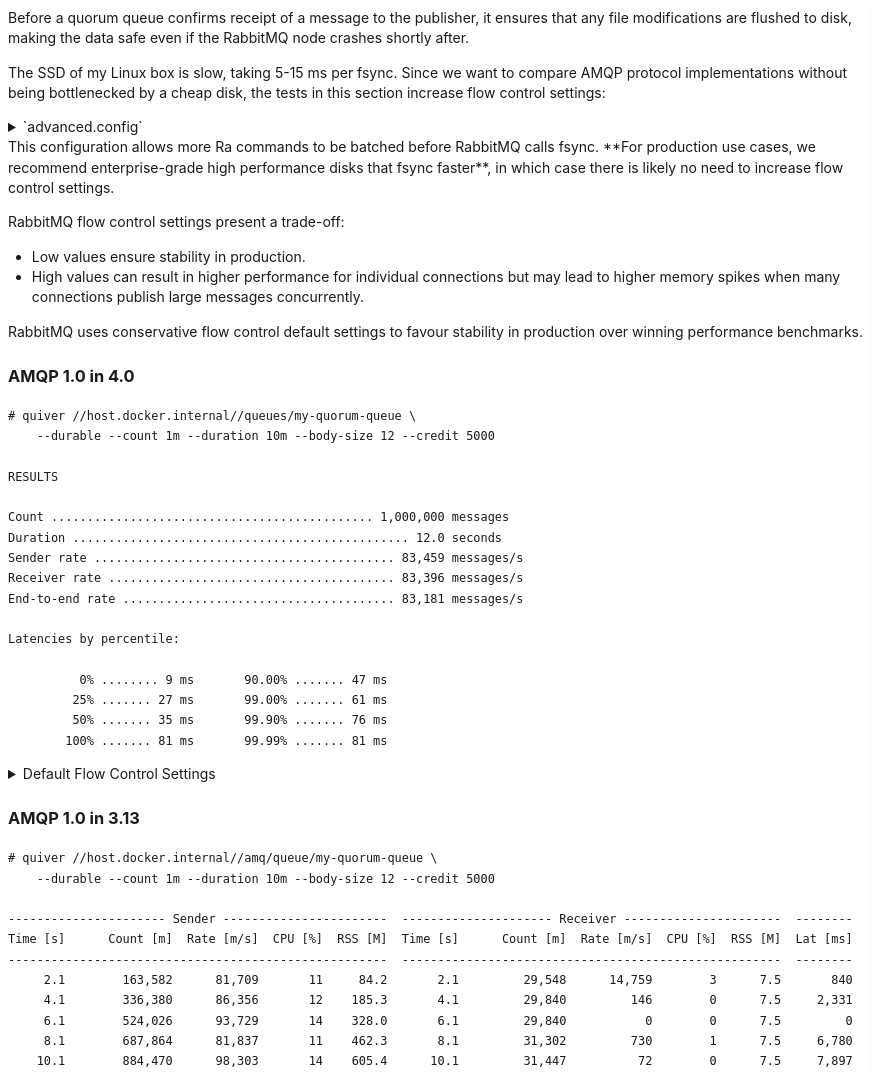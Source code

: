 Before a quorum queue confirms receipt of a message to the publisher, it ensures that any file modifications are flushed to disk, making the data safe even if the RabbitMQ node crashes shortly after.

The SSD of my Linux box is slow, taking 5-15 ms per fsync.
Since we want to compare AMQP protocol implementations without being bottlenecked by a cheap disk, the tests in this section increase flow control settings:
<details><summary>`advanced.config`</summary></details>
This configuration allows more Ra commands to be batched before RabbitMQ calls fsync.
**For production use cases, we recommend enterprise-grade high performance disks that fsync faster**, in which case there is likely no need to increase flow control settings.

RabbitMQ flow control settings present a trade-off:
* Low values ensure stability in production.
* High values can result in higher performance for individual connections but may lead to higher memory spikes when many connections publish large messages concurrently.

RabbitMQ uses conservative flow control default settings to favour stability in production over winning performance benchmarks.

### AMQP 1.0 in 4.0

```
# quiver //host.docker.internal//queues/my-quorum-queue \
    --durable --count 1m --duration 10m --body-size 12 --credit 5000

RESULTS

Count ............................................. 1,000,000 messages
Duration ............................................... 12.0 seconds
Sender rate .......................................... 83,459 messages/s
Receiver rate ........................................ 83,396 messages/s
End-to-end rate ...................................... 83,181 messages/s

Latencies by percentile:

          0% ........ 9 ms       90.00% ....... 47 ms
         25% ....... 27 ms       99.00% ....... 61 ms
         50% ....... 35 ms       99.90% ....... 76 ms
        100% ....... 81 ms       99.99% ....... 81 ms
```

<details><summary>Default Flow Control Settings</summary></details>

### AMQP 1.0 in 3.13

```
# quiver //host.docker.internal//amq/queue/my-quorum-queue \
    --durable --count 1m --duration 10m --body-size 12 --credit 5000

---------------------- Sender -----------------------  --------------------- Receiver ----------------------  --------
Time [s]      Count [m]  Rate [m/s]  CPU [%]  RSS [M]  Time [s]      Count [m]  Rate [m/s]  CPU [%]  RSS [M]  Lat [ms]
-----------------------------------------------------  -----------------------------------------------------  --------
     2.1        163,582      81,709       11     84.2       2.1         29,548      14,759        3      7.5       840
     4.1        336,380      86,356       12    185.3       4.1         29,840         146        0      7.5     2,331
     6.1        524,026      93,729       14    328.0       6.1         29,840           0        0      7.5         0
     8.1        687,864      81,837       11    462.3       8.1         31,302         730        1      7.5     6,780
    10.1        884,470      98,303       14    605.4      10.1         31,447          72        0      7.5     7,897
```